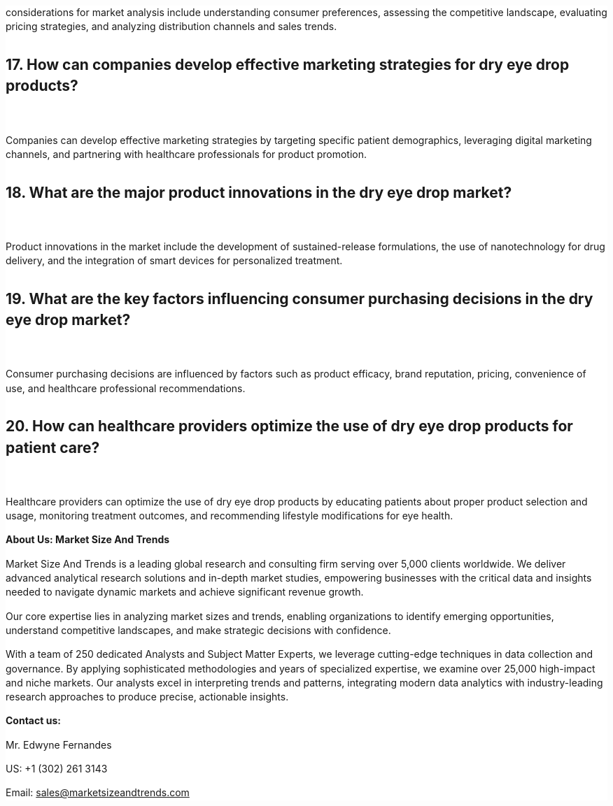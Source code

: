 considerations for market analysis include understanding consumer preferences, assessing the competitive landscape, evaluating pricing strategies, and analyzing distribution channels and sales trends.</p><h2>17. How can companies develop effective marketing strategies for dry eye drop products?</h2><p>&nbsp;</p><p>Companies can develop effective marketing strategies by targeting specific patient demographics, leveraging digital marketing channels, and partnering with healthcare professionals for product promotion.</p><h2>18. What are the major product innovations in the dry eye drop market?</h2><p>&nbsp;</p><p>Product innovations in the market include the development of sustained-release formulations, the use of nanotechnology for drug delivery, and the integration of smart devices for personalized treatment.</p><h2>19. What are the key factors influencing consumer purchasing decisions in the dry eye drop market?</h2><p>&nbsp;</p><p>Consumer purchasing decisions are influenced by factors such as product efficacy, brand reputation, pricing, convenience of use, and healthcare professional recommendations.</p><h2>20. How can healthcare providers optimize the use of dry eye drop products for patient care?</h2><p>&nbsp;</p><p>Healthcare providers can optimize the use of dry eye drop products by educating patients about proper product selection and usage, monitoring treatment outcomes, and recommending lifestyle modifications for eye health.</p></body></html></p><p><strong>About Us:&nbsp;Market Size And Trends</strong></p><p>Market Size And Trends&nbsp;is a leading global research and consulting firm serving over 5,000 clients worldwide. We deliver advanced analytical research solutions and in-depth market studies, empowering businesses with the critical data and insights needed to navigate dynamic markets and achieve significant revenue growth.</p><p>Our core expertise lies in analyzing market sizes and trends, enabling organizations to identify emerging opportunities, understand competitive landscapes, and make strategic decisions with confidence.</p><p>With a team of 250 dedicated Analysts and Subject Matter Experts, we leverage cutting-edge techniques in data collection and governance. By applying sophisticated methodologies and years of specialized expertise, we examine over 25,000 high-impact and niche markets. Our analysts excel in interpreting trends and patterns, integrating modern data analytics with industry-leading research approaches to produce precise, actionable insights.</p><p><strong>Contact us:</strong></p><p>Mr. Edwyne Fernandes</p><p>US: +1 (302) 261 3143</p><p>Email: <a href="mailto:sales@marketsizeandtrends.com">sales@marketsizeandtrends.com</a>&nbsp;</p>
